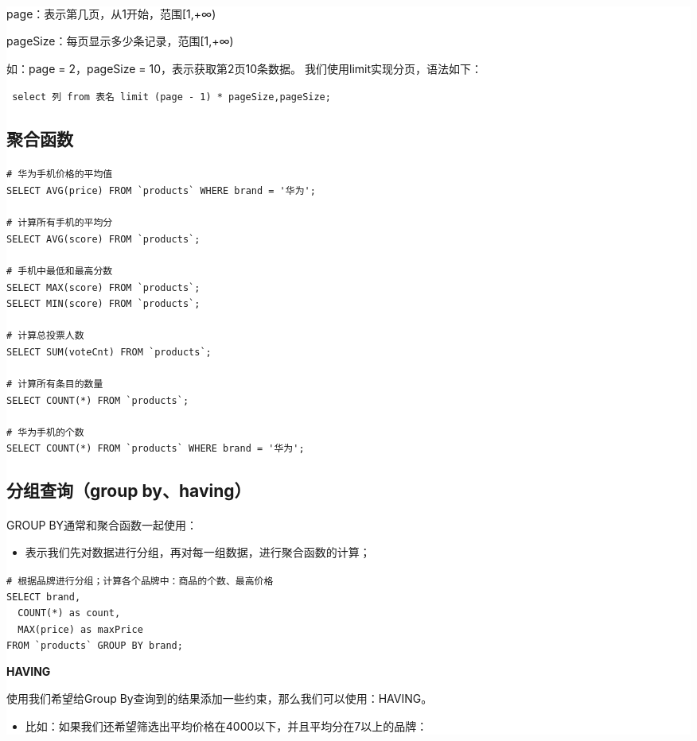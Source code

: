 
page：表示第几页，从1开始，范围[1,+∞) 

pageSize：每页显示多少条记录，范围[1,+∞) 

如：page = 2，pageSize = 10，表示获取第2页10条数据。 我们使用limit实现分页，语法如下： 

```mysql
 select 列 from 表名 limit (page - 1) * pageSize,pageSize;
```



## 聚合函数

```mysql
# 华为手机价格的平均值
SELECT AVG(price) FROM `products` WHERE brand = '华为';

# 计算所有手机的平均分
SELECT AVG(score) FROM `products`;

# 手机中最低和最高分数
SELECT MAX(score) FROM `products`;
SELECT MIN(score) FROM `products`;

# 计算总投票人数
SELECT SUM(voteCnt) FROM `products`;

# 计算所有条目的数量
SELECT COUNT(*) FROM `products`;

# 华为手机的个数
SELECT COUNT(*) FROM `products` WHERE brand = '华为';
```



## 分组查询（group by、having）

GROUP BY通常和聚合函数一起使用：

- 表示我们先对数据进行分组，再对每一组数据，进行聚合函数的计算；

```mysql
# 根据品牌进行分组；计算各个品牌中：商品的个数、最高价格
SELECT brand,
  COUNT(*) as count,
  MAX(price) as maxPrice
FROM `products` GROUP BY brand;
```



**HAVING**

使用我们希望给Group By查询到的结果添加一些约束，那么我们可以使用：HAVING。

- 比如：如果我们还希望筛选出平均价格在4000以下，并且平均分在7以上的品牌：
